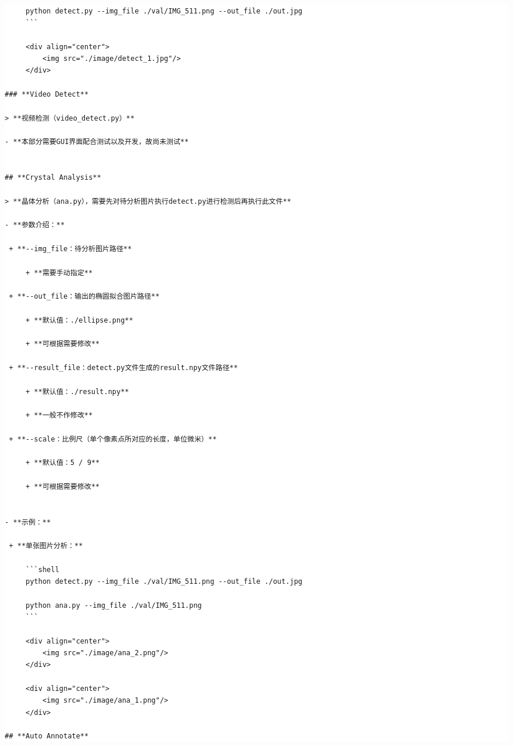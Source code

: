    ```
        python detect.py --img_file ./val/IMG_511.png --out_file ./out.jpg
        ```

        <div align="center">
            <img src="./image/detect_1.jpg"/>
        </div>

### **Video Detect**

> **视频检测（video_detect.py）**

- **本部分需要GUI界面配合测试以及开发，故尚未测试**


## **Crystal Analysis**

> **晶体分析（ana.py），需要先对待分析图片执行detect.py进行检测后再执行此文件**

- **参数介绍：**

    + **--img_file：待分析图片路径**

        + **需要手动指定**

    + **--out_file：输出的椭圆拟合图片路径**

        + **默认值：./ellipse.png**

        + **可根据需要修改**

    + **--result_file：detect.py文件生成的result.npy文件路径**

        + **默认值：./result.npy**

        + **一般不作修改**

    + **--scale：比例尺（单个像素点所对应的长度，单位微米）**

        + **默认值：5 / 9**

        + **可根据需要修改**


- **示例：**

    + **单张图片分析：**

        ```shell
        python detect.py --img_file ./val/IMG_511.png --out_file ./out.jpg
        
        python ana.py --img_file ./val/IMG_511.png
        ```

        <div align="center">
            <img src="./image/ana_2.png"/>
        </div>

        <div align="center">
            <img src="./image/ana_1.png"/>
        </div>

## **Auto Annotate**

   ```
